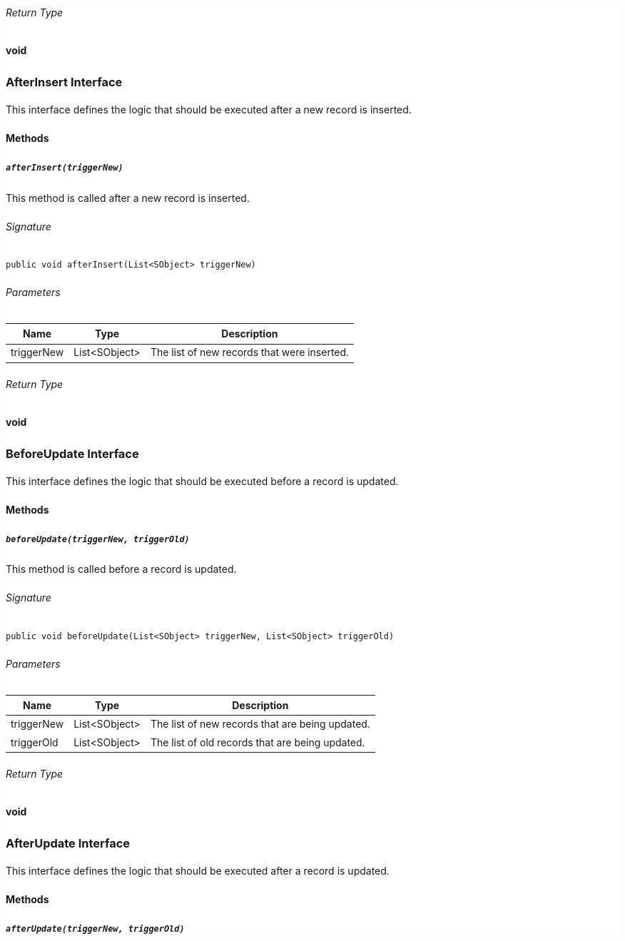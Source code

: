 ###### Return Type
**void**

### AfterInsert Interface

This interface defines the logic that should be executed after a new record is inserted.

#### Methods
##### `afterInsert(triggerNew)`

This method is called after a new record is inserted.

###### Signature
```apex
public void afterInsert(List<SObject> triggerNew)
```

###### Parameters
| Name | Type | Description |
|------|------|-------------|
| triggerNew | List&lt;SObject&gt; | The list of new records that were inserted. |

###### Return Type
**void**

### BeforeUpdate Interface

This interface defines the logic that should be executed before a record is updated.

#### Methods
##### `beforeUpdate(triggerNew, triggerOld)`

This method is called before a record is updated.

###### Signature
```apex
public void beforeUpdate(List<SObject> triggerNew, List<SObject> triggerOld)
```

###### Parameters
| Name | Type | Description |
|------|------|-------------|
| triggerNew | List&lt;SObject&gt; | The list of new records that are being updated. |
| triggerOld | List&lt;SObject&gt; | The list of old records that are being updated. |

###### Return Type
**void**

### AfterUpdate Interface

This interface defines the logic that should be executed after a record is updated.

#### Methods
##### `afterUpdate(triggerNew, triggerOld)`
